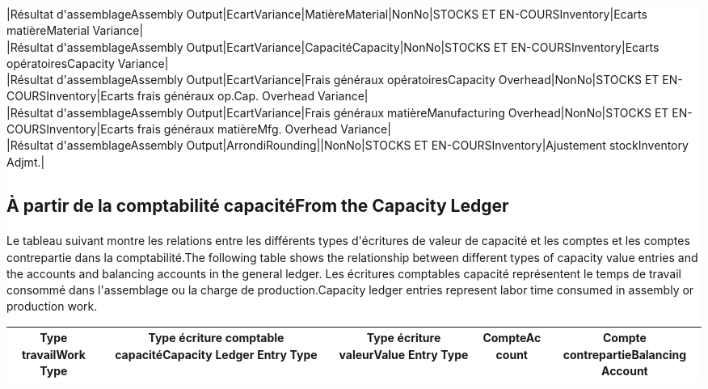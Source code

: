 |<span data-ttu-id="f4eab-280">Résultat d'assemblage</span><span class="sxs-lookup"><span data-stu-id="f4eab-280">Assembly Output</span></span>|<span data-ttu-id="f4eab-281">Ecart</span><span class="sxs-lookup"><span data-stu-id="f4eab-281">Variance</span></span>|<span data-ttu-id="f4eab-282">Matière</span><span class="sxs-lookup"><span data-stu-id="f4eab-282">Material</span></span>|<span data-ttu-id="f4eab-283">Non</span><span class="sxs-lookup"><span data-stu-id="f4eab-283">No</span></span>|<span data-ttu-id="f4eab-284">STOCKS ET EN-COURS</span><span class="sxs-lookup"><span data-stu-id="f4eab-284">Inventory</span></span>|<span data-ttu-id="f4eab-285">Ecarts matière</span><span class="sxs-lookup"><span data-stu-id="f4eab-285">Material Variance</span></span>|  
|<span data-ttu-id="f4eab-286">Résultat d'assemblage</span><span class="sxs-lookup"><span data-stu-id="f4eab-286">Assembly Output</span></span>|<span data-ttu-id="f4eab-287">Ecart</span><span class="sxs-lookup"><span data-stu-id="f4eab-287">Variance</span></span>|<span data-ttu-id="f4eab-288">Capacité</span><span class="sxs-lookup"><span data-stu-id="f4eab-288">Capacity</span></span>|<span data-ttu-id="f4eab-289">Non</span><span class="sxs-lookup"><span data-stu-id="f4eab-289">No</span></span>|<span data-ttu-id="f4eab-290">STOCKS ET EN-COURS</span><span class="sxs-lookup"><span data-stu-id="f4eab-290">Inventory</span></span>|<span data-ttu-id="f4eab-291">Ecarts opératoires</span><span class="sxs-lookup"><span data-stu-id="f4eab-291">Capacity Variance</span></span>|  
|<span data-ttu-id="f4eab-292">Résultat d'assemblage</span><span class="sxs-lookup"><span data-stu-id="f4eab-292">Assembly Output</span></span>|<span data-ttu-id="f4eab-293">Ecart</span><span class="sxs-lookup"><span data-stu-id="f4eab-293">Variance</span></span>|<span data-ttu-id="f4eab-294">Frais généraux opératoires</span><span class="sxs-lookup"><span data-stu-id="f4eab-294">Capacity Overhead</span></span>|<span data-ttu-id="f4eab-295">Non</span><span class="sxs-lookup"><span data-stu-id="f4eab-295">No</span></span>|<span data-ttu-id="f4eab-296">STOCKS ET EN-COURS</span><span class="sxs-lookup"><span data-stu-id="f4eab-296">Inventory</span></span>|<span data-ttu-id="f4eab-297">Ecarts frais généraux op.</span><span class="sxs-lookup"><span data-stu-id="f4eab-297">Cap. Overhead Variance</span></span>|  
|<span data-ttu-id="f4eab-298">Résultat d'assemblage</span><span class="sxs-lookup"><span data-stu-id="f4eab-298">Assembly Output</span></span>|<span data-ttu-id="f4eab-299">Ecart</span><span class="sxs-lookup"><span data-stu-id="f4eab-299">Variance</span></span>|<span data-ttu-id="f4eab-300">Frais généraux matière</span><span class="sxs-lookup"><span data-stu-id="f4eab-300">Manufacturing Overhead</span></span>|<span data-ttu-id="f4eab-301">Non</span><span class="sxs-lookup"><span data-stu-id="f4eab-301">No</span></span>|<span data-ttu-id="f4eab-302">STOCKS ET EN-COURS</span><span class="sxs-lookup"><span data-stu-id="f4eab-302">Inventory</span></span>|<span data-ttu-id="f4eab-303">Ecarts frais généraux matière</span><span class="sxs-lookup"><span data-stu-id="f4eab-303">Mfg. Overhead Variance</span></span>|  
|<span data-ttu-id="f4eab-304">Résultat d'assemblage</span><span class="sxs-lookup"><span data-stu-id="f4eab-304">Assembly Output</span></span>|<span data-ttu-id="f4eab-305">Arrondi</span><span class="sxs-lookup"><span data-stu-id="f4eab-305">Rounding</span></span>||<span data-ttu-id="f4eab-306">Non</span><span class="sxs-lookup"><span data-stu-id="f4eab-306">No</span></span>|<span data-ttu-id="f4eab-307">STOCKS ET EN-COURS</span><span class="sxs-lookup"><span data-stu-id="f4eab-307">Inventory</span></span>|<span data-ttu-id="f4eab-308">Ajustement stock</span><span class="sxs-lookup"><span data-stu-id="f4eab-308">Inventory Adjmt.</span></span>|  

## <a name="from-the-capacity-ledger"></a><span data-ttu-id="f4eab-309">À partir de la comptabilité capacité</span><span class="sxs-lookup"><span data-stu-id="f4eab-309">From the Capacity Ledger</span></span>  
 <span data-ttu-id="f4eab-310">Le tableau suivant montre les relations entre les différents types d'écritures de valeur de capacité et les comptes et les comptes contrepartie dans la comptabilité.</span><span class="sxs-lookup"><span data-stu-id="f4eab-310">The following table shows the relationship between different types of capacity value entries and the accounts and balancing accounts in the general ledger.</span></span> <span data-ttu-id="f4eab-311">Les écritures comptables capacité représentent le temps de travail consommé dans l'assemblage ou la charge de production.</span><span class="sxs-lookup"><span data-stu-id="f4eab-311">Capacity ledger entries represent labor time consumed in assembly or production work.</span></span>  

|<span data-ttu-id="f4eab-312">**Type travail**</span><span class="sxs-lookup"><span data-stu-id="f4eab-312">**Work Type**</span></span>|<span data-ttu-id="f4eab-313">**Type écriture comptable capacité**</span><span class="sxs-lookup"><span data-stu-id="f4eab-313">**Capacity Ledger Entry Type**</span></span>|<span data-ttu-id="f4eab-314">**Type écriture valeur**</span><span class="sxs-lookup"><span data-stu-id="f4eab-314">**Value Entry Type**</span></span>|<span data-ttu-id="f4eab-315">**Compte**</span><span class="sxs-lookup"><span data-stu-id="f4eab-315">**Account**</span></span>|<span data-ttu-id="f4eab-316">**Compte contrepartie**</span><span class="sxs-lookup"><span data-stu-id="f4eab-316">**Balancing Account**</span></span>|  
|-------------------|------------------------------------|--------------------------|-----------------|---------------------------|  